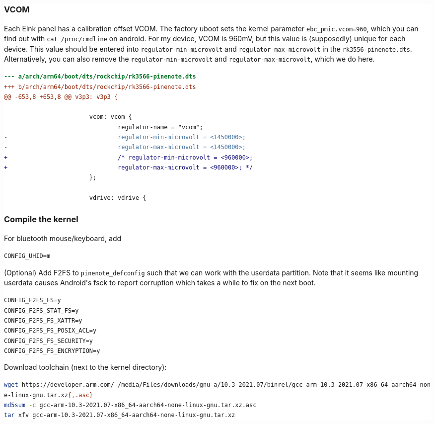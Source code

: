 ### VCOM

Each Eink panel has a calibration offset VCOM.
The factory uboot sets the kernel parameter `ebc_pmic.vcom=960`, which you can find out with `cat /proc/cmdline` on android.
For my device, VCOM is 960mV, but this value is (supposedly) unique for each device.
This value should be entered into `regulator-min-microvolt` and `regulator-max-microvolt` in the `rk3556-pinenote.dts`.
Alternatively, you can also remove the `regulator-min-microvolt` and `regulator-max-microvolt`, which we do here.

```diff
--- a/arch/arm64/boot/dts/rockchip/rk3566-pinenote.dts
+++ b/arch/arm64/boot/dts/rockchip/rk3566-pinenote.dts
@@ -653,8 +653,8 @@ v3p3: v3p3 {
 
                        vcom: vcom {
                                regulator-name = "vcom";
-                               regulator-min-microvolt = <1450000>;
-                               regulator-max-microvolt = <1450000>;
+                               /* regulator-min-microvolt = <960000>;
+                               regulator-max-microvolt = <960000>; */
                        };
 
                        vdrive: vdrive {
```

### Compile the kernel

For bluetooth mouse/keyboard, add
```
CONFIG_UHID=m
```

(Optional) Add F2FS to `pinenote_defconfig` such that we can work with the userdata partition.
Note that it seems like mounting userdata causes Android's fsck to report corruption which takes a while to fix on the next boot.
```
CONFIG_F2FS_FS=y
CONFIG_F2FS_STAT_FS=y
CONFIG_F2FS_FS_XATTR=y
CONFIG_F2FS_FS_POSIX_ACL=y
CONFIG_F2FS_FS_SECURITY=y
CONFIG_F2FS_FS_ENCRYPTION=y
```

Download toolchain (next to the kernel directory):
```sh
wget https://developer.arm.com/-/media/Files/downloads/gnu-a/10.3-2021.07/binrel/gcc-arm-10.3-2021.07-x86_64-aarch64-none-linux-gnu.tar.xz{,.asc}
md5sum -c gcc-arm-10.3-2021.07-x86_64-aarch64-none-linux-gnu.tar.xz.asc
tar xfv gcc-arm-10.3-2021.07-x86_64-aarch64-none-linux-gnu.tar.xz
```
